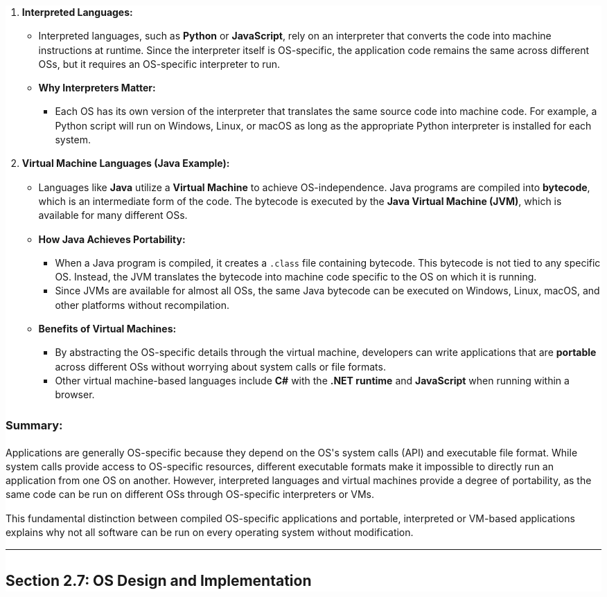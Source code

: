 1. **Interpreted Languages:**
   - Interpreted languages, such as **Python** or **JavaScript**, rely on an interpreter that converts the code into 
   machine instructions at runtime. Since the interpreter itself is OS-specific, the application code remains the same 
   across different OSs, but it requires an OS-specific interpreter to run.
   
   - **Why Interpreters Matter:**
      - Each OS has its own version of the interpreter that translates the same source code into machine code. For 
     example, a Python script will run on Windows, Linux, or macOS as long as the appropriate Python interpreter is 
     installed for each system.

2. **Virtual Machine Languages (Java Example):**
   - Languages like **Java** utilize a **Virtual Machine** to achieve OS-independence. Java programs are compiled 
   into **bytecode**, which is an intermediate form of the code. The bytecode is executed by the **Java Virtual Machine 
   (JVM)**, which is available for many different OSs.
   
   - **How Java Achieves Portability:**
      - When a Java program is compiled, it creates a `.class` file containing bytecode. This bytecode is not tied to 
     any specific OS. Instead, the JVM translates the bytecode into machine code specific to the OS on which it is 
     running. 
      - Since JVMs are available for almost all OSs, the same Java bytecode can be executed on Windows, Linux, macOS, 
     and other platforms without recompilation.

   - **Benefits of Virtual Machines:**
      - By abstracting the OS-specific details through the virtual machine, developers can write applications that are 
     **portable** across different OSs without worrying about system calls or file formats.
      - Other virtual machine-based languages include **C#** with the **.NET runtime** and **JavaScript** when running 
     within a browser.

### **Summary:**
Applications are generally OS-specific because they depend on the OS's system calls (API) and executable file format. 
While system calls provide access to OS-specific resources, different executable formats make it impossible to directly 
run an application from one OS on another. However, interpreted languages and virtual machines provide a degree of 
portability, as the same code can be run on different OSs through OS-specific interpreters or VMs. 

This fundamental distinction between compiled OS-specific applications and portable, interpreted or VM-based applications 
explains why not all software can be run on every operating system without modification.

---
## **Section 2.7: OS Design and Implementation**
